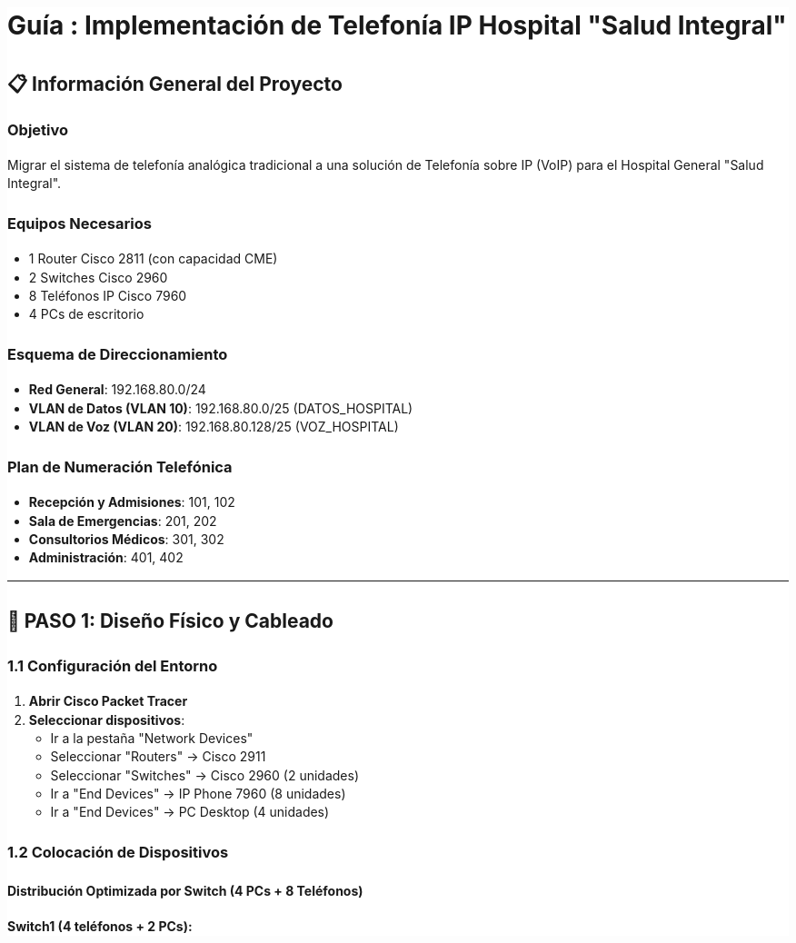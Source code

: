 # Guía : Implementación de Telefonía IP Hospital "Salud Integral"

## 📋 Información General del Proyecto

### Objetivo

Migrar el sistema de telefonía analógica tradicional a una solución de Telefonía sobre IP (VoIP) para el Hospital General "Salud Integral".

### Equipos Necesarios

- 1 Router Cisco 2811 (con capacidad CME)
- 2 Switches Cisco 2960
- 8 Teléfonos IP Cisco 7960
- 4 PCs de escritorio

### Esquema de Direccionamiento

- **Red General**: 192.168.80.0/24
- **VLAN de Datos (VLAN 10)**: 192.168.80.0/25 (DATOS_HOSPITAL)
- **VLAN de Voz (VLAN 20)**: 192.168.80.128/25 (VOZ_HOSPITAL)

### Plan de Numeración Telefónica

- **Recepción y Admisiones**: 101, 102
- **Sala de Emergencias**: 201, 202
- **Consultorios Médicos**: 301, 302
- **Administración**: 401, 402

---

## 🔧 PASO 1: Diseño Físico y Cableado

### 1.1 Configuración del Entorno

1. **Abrir Cisco Packet Tracer**
2. **Seleccionar dispositivos**:
   - Ir a la pestaña "Network Devices"
   - Seleccionar "Routers" → Cisco 2911
   - Seleccionar "Switches" → Cisco 2960 (2 unidades)
   - Ir a "End Devices" → IP Phone 7960 (8 unidades)
   - Ir a "End Devices" → PC Desktop (4 unidades)

### 1.2 Colocación de Dispositivos

#### Distribución Optimizada por Switch (4 PCs + 8 Teléfonos)

**Switch1 (4 teléfonos + 2 PCs):**

